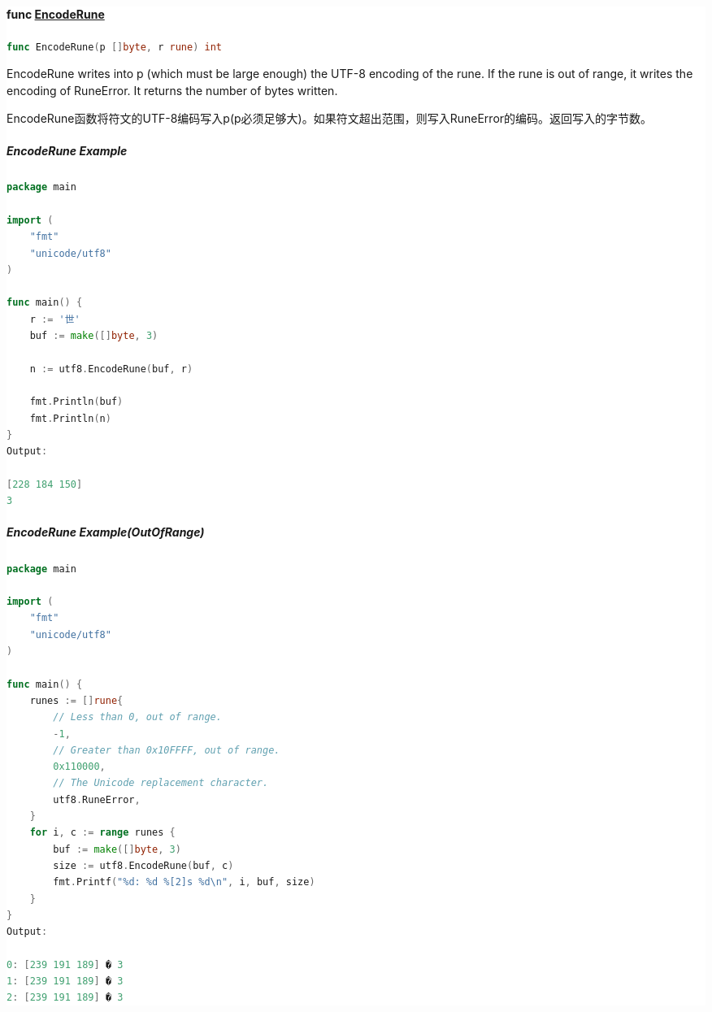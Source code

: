 #### func [EncodeRune](https://cs.opensource.google/go/go/+/go1.20.1:src/unicode/utf8/utf8.go;l=342) 

``` go linenums="1"
func EncodeRune(p []byte, r rune) int
```

EncodeRune writes into p (which must be large enough) the UTF-8 encoding of the rune. If the rune is out of range, it writes the encoding of RuneError. It returns the number of bytes written.

EncodeRune函数将符文的UTF-8编码写入p(p必须足够大)。如果符文超出范围，则写入RuneError的编码。返回写入的字节数。

##### EncodeRune Example
``` go linenums="1"
package main

import (
	"fmt"
	"unicode/utf8"
)

func main() {
	r := '世'
	buf := make([]byte, 3)

	n := utf8.EncodeRune(buf, r)

	fmt.Println(buf)
	fmt.Println(n)
}
Output:

[228 184 150]
3
```

##### EncodeRune Example(OutOfRange)
``` go linenums="1"
package main

import (
	"fmt"
	"unicode/utf8"
)

func main() {
	runes := []rune{
		// Less than 0, out of range.
		-1,
		// Greater than 0x10FFFF, out of range.
		0x110000,
		// The Unicode replacement character.
		utf8.RuneError,
	}
	for i, c := range runes {
		buf := make([]byte, 3)
		size := utf8.EncodeRune(buf, c)
		fmt.Printf("%d: %d %[2]s %d\n", i, buf, size)
	}
}
Output:

0: [239 191 189] � 3
1: [239 191 189] � 3
2: [239 191 189] � 3
```